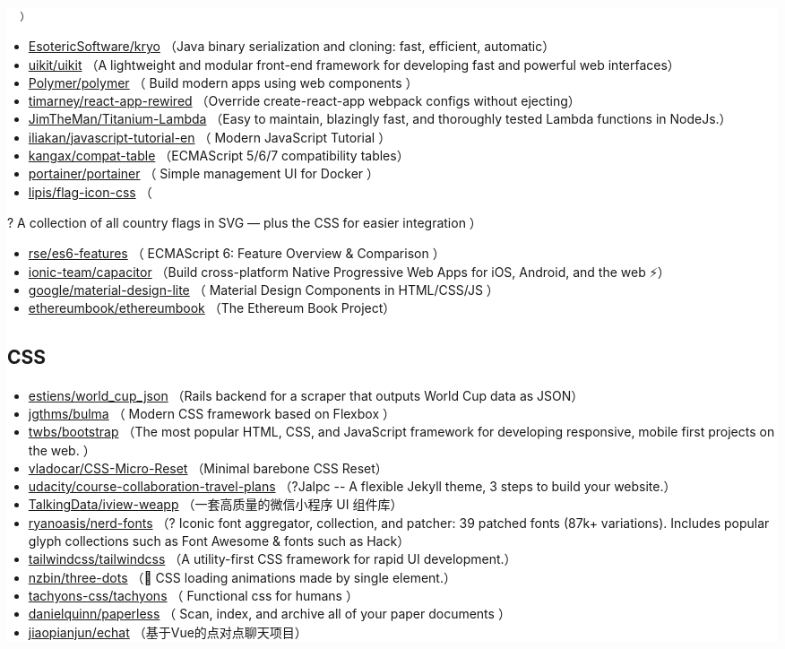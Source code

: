       ）
* [EsotericSoftware/kryo](https://github.com/EsotericSoftware/kryo) （Java binary serialization and cloning: fast, efficient, automatic）
* [uikit/uikit](https://github.com/uikit/uikit) （A lightweight and modular front-end framework for developing fast and powerful web interfaces）
* [Polymer/polymer](https://github.com/Polymer/polymer) （
        Build modern apps using web components
      ）
* [timarney/react-app-rewired](https://github.com/timarney/react-app-rewired) （Override create-react-app webpack configs without ejecting）
* [JimTheMan/Titanium-Lambda](https://github.com/JimTheMan/Titanium-Lambda) （Easy to maintain, blazingly fast, and thoroughly tested Lambda functions in NodeJs.）
* [iliakan/javascript-tutorial-en](https://github.com/iliakan/javascript-tutorial-en) （
        Modern JavaScript Tutorial 
      ）
* [kangax/compat-table](https://github.com/kangax/compat-table) （ECMAScript 5/6/7 compatibility tables）
* [portainer/portainer](https://github.com/portainer/portainer) （
        Simple management UI for Docker
      ）
* [lipis/flag-icon-css](https://github.com/lipis/flag-icon-css) （
        
? A collection of all country flags in SVG — plus the CSS for easier integration
      ）
* [rse/es6-features](https://github.com/rse/es6-features) （
        ECMAScript 6: Feature Overview &amp; Comparison
      ）
* [ionic-team/capacitor](https://github.com/ionic-team/capacitor) （Build cross-platform Native Progressive Web Apps for iOS, Android, and the web ⚡️）
* [google/material-design-lite](https://github.com/google/material-design-lite) （
        Material Design Components in HTML/CSS/JS
      ）
* [ethereumbook/ethereumbook](https://github.com/ethereumbook/ethereumbook) （The Ethereum Book Project）

## CSS

* [estiens/world_cup_json](https://github.com/estiens/world_cup_json) （Rails backend for a scraper that outputs World Cup data as JSON）
* [jgthms/bulma](https://github.com/jgthms/bulma) （
        Modern CSS framework based on Flexbox
      ）
* [twbs/bootstrap](https://github.com/twbs/bootstrap) （The most popular HTML, CSS, and JavaScript framework for developing responsive, mobile first projects on the web.
      ）
* [vladocar/CSS-Micro-Reset](https://github.com/vladocar/CSS-Micro-Reset) （Minimal barebone CSS Reset）
* [udacity/course-collaboration-travel-plans](https://github.com/udacity/course-collaboration-travel-plans) （?Jalpc -- A flexible Jekyll theme, 3 steps to build your website.）
* [TalkingData/iview-weapp](https://github.com/TalkingData/iview-weapp) （一套高质量的微信小程序 UI 组件库）
* [ryanoasis/nerd-fonts](https://github.com/ryanoasis/nerd-fonts) （? Iconic font aggregator, collection, and patcher: 39 patched fonts (87k+ variations). Includes popular glyph collections such as Font Awesome &amp; fonts such as Hack）
* [tailwindcss/tailwindcss](https://github.com/tailwindcss/tailwindcss) （A utility-first CSS framework for rapid UI development.）
* [nzbin/three-dots](https://github.com/nzbin/three-dots) （🔮 CSS loading animations made by single element.）
* [tachyons-css/tachyons](https://github.com/tachyons-css/tachyons) （
        Functional css for humans
      ）
* [danielquinn/paperless](https://github.com/danielquinn/paperless) （
        Scan, index, and archive all of your paper documents
      ）
* [jiaopianjun/echat](https://github.com/jiaopianjun/echat) （基于Vue的点对点聊天项目）